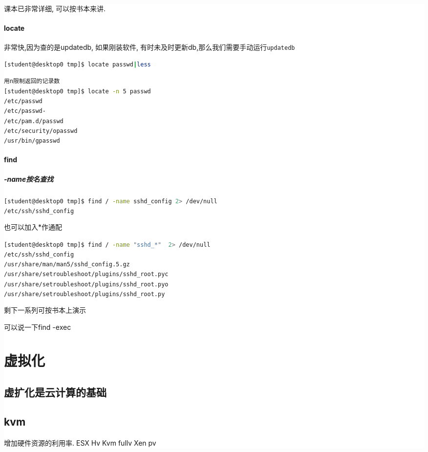 课本已非常详细, 可以按书本来讲.

#### locate 

非常快,因为查的是updatedb, 如果刚装软件, 有时未及时更新db,那么我们需要手动运行`updatedb`

```bash
[student@desktop0 tmp]$ locate passwd|less
```

```bash
用n限制返回的记录数
[student@desktop0 tmp]$ locate -n 5 passwd
/etc/passwd
/etc/passwd-
/etc/pam.d/passwd
/etc/security/opasswd
/usr/bin/gpasswd


```


#### find

##### -name按名查找

```bash
[student@desktop0 tmp]$ find / -name sshd_config 2> /dev/null
/etc/ssh/sshd_config

```


也可以加入*作通配
````bash
[student@desktop0 tmp]$ find / -name "sshd_*"  2> /dev/null
/etc/ssh/sshd_config
/usr/share/man/man5/sshd_config.5.gz
/usr/share/setroubleshoot/plugins/sshd_root.pyc
/usr/share/setroubleshoot/plugins/sshd_root.pyo
/usr/share/setroubleshoot/plugins/sshd_root.py
````

剩下一系列可按书本上演示

可以说一下find -exec

# 虚拟化

## 虚扩化是云计算的基础

## kvm

增加硬件资源的利用率.
ESX Hv Kvm fullv
Xen    pv
